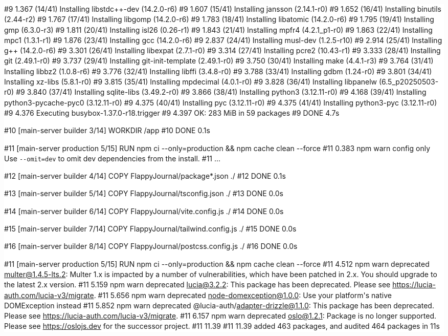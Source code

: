 #9 1.367 (14/41) Installing libstdc++-dev (14.2.0-r6)
#9 1.607 (15/41) Installing jansson (2.14.1-r0)
#9 1.652 (16/41) Installing binutils (2.44-r2)
#9 1.767 (17/41) Installing libgomp (14.2.0-r6)
#9 1.783 (18/41) Installing libatomic (14.2.0-r6)
#9 1.795 (19/41) Installing gmp (6.3.0-r3)
#9 1.811 (20/41) Installing isl26 (0.26-r1)
#9 1.843 (21/41) Installing mpfr4 (4.2.1_p1-r0)
#9 1.863 (22/41) Installing mpc1 (1.3.1-r1)
#9 1.876 (23/41) Installing gcc (14.2.0-r6)
#9 2.837 (24/41) Installing musl-dev (1.2.5-r10)
#9 2.914 (25/41) Installing g++ (14.2.0-r6)
#9 3.301 (26/41) Installing libexpat (2.7.1-r0)
#9 3.314 (27/41) Installing pcre2 (10.43-r1)
#9 3.333 (28/41) Installing git (2.49.1-r0)
#9 3.737 (29/41) Installing git-init-template (2.49.1-r0)
#9 3.750 (30/41) Installing make (4.4.1-r3)
#9 3.764 (31/41) Installing libbz2 (1.0.8-r6)
#9 3.776 (32/41) Installing libffi (3.4.8-r0)
#9 3.788 (33/41) Installing gdbm (1.24-r0)
#9 3.801 (34/41) Installing xz-libs (5.8.1-r0)
#9 3.815 (35/41) Installing mpdecimal (4.0.1-r0)
#9 3.828 (36/41) Installing libpanelw (6.5_p20250503-r0)
#9 3.840 (37/41) Installing sqlite-libs (3.49.2-r0)
#9 3.866 (38/41) Installing python3 (3.12.11-r0)
#9 4.168 (39/41) Installing python3-pycache-pyc0 (3.12.11-r0)
#9 4.375 (40/41) Installing pyc (3.12.11-r0)
#9 4.375 (41/41) Installing python3-pyc (3.12.11-r0)
#9 4.376 Executing busybox-1.37.0-r18.trigger
#9 4.397 OK: 283 MiB in 59 packages
#9 DONE 4.7s

#10 [main-server builder  3/14] WORKDIR /app
#10 DONE 0.1s

#11 [main-server production  5/15] RUN npm ci --only=production && npm cache clean --force
#11 0.383 npm warn config only Use `--omit=dev` to omit dev dependencies from the install.
#11 ...

#12 [main-server builder  4/14] COPY FlappyJournal/package*.json ./
#12 DONE 0.1s

#13 [main-server builder  5/14] COPY FlappyJournal/tsconfig.json ./
#13 DONE 0.0s

#14 [main-server builder  6/14] COPY FlappyJournal/vite.config.js ./
#14 DONE 0.0s

#15 [main-server builder  7/14] COPY FlappyJournal/tailwind.config.js ./
#15 DONE 0.0s

#16 [main-server builder  8/14] COPY FlappyJournal/postcss.config.js ./
#16 DONE 0.0s

#11 [main-server production  5/15] RUN npm ci --only=production && npm cache clean --force
#11 4.512 npm warn deprecated multer@1.4.5-lts.2: Multer 1.x is impacted by a number of vulnerabilities, which have been patched in 2.x. You should upgrade to the latest 2.x version.
#11 5.159 npm warn deprecated lucia@3.2.2: This package has been deprecated. Please see https://lucia-auth.com/lucia-v3/migrate.
#11 5.656 npm warn deprecated node-domexception@1.0.0: Use your platform's native DOMException instead
#11 5.852 npm warn deprecated @lucia-auth/adapter-drizzle@1.1.0: This package has been deprecated. Please see https://lucia-auth.com/lucia-v3/migrate.
#11 6.157 npm warn deprecated oslo@1.2.1: Package is no longer supported. Please see https://oslojs.dev for the successor project.
#11 11.39
#11 11.39 added 463 packages, and audited 464 packages in 11s